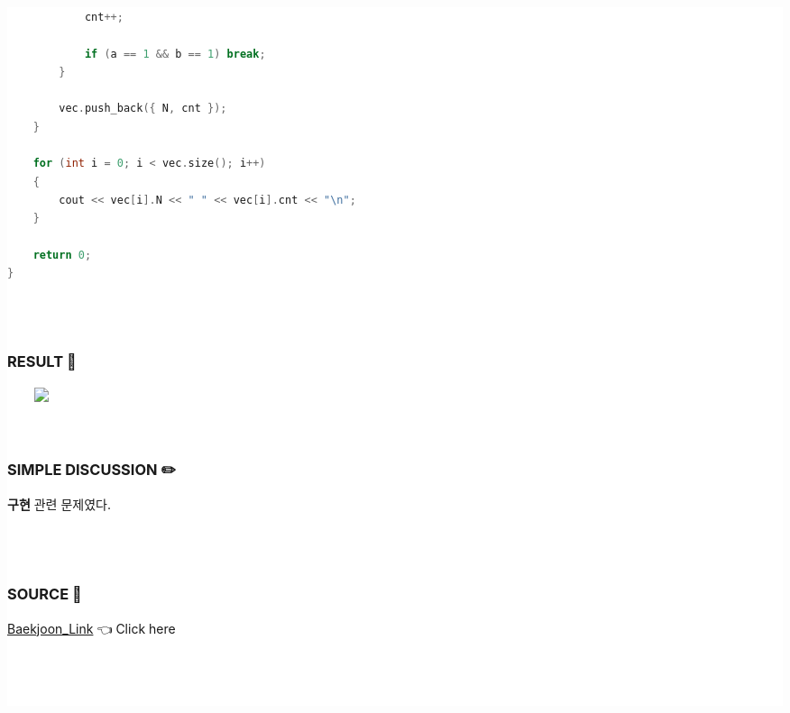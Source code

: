 ```c++
			cnt++;

			if (a == 1 && b == 1) break;
		}

		vec.push_back({ N, cnt });
	}

	for (int i = 0; i < vec.size(); i++)
	{
		cout << vec[i].N << " " << vec[i].cnt << "\n";
	}

	return 0;
}
```  

<br>
<br>

### RESULT 💛

<img src="{{ '/assets/baekjoon/9471r.jpg' }}" style="width: 800px; height: auto; margin-left: auto; margin-right: auto; display: block;">  

<br>
<br>

### SIMPLE DISCUSSION ✏️

**구현** 관련 문제였다.  

<br>
<br>

### SOURCE 💎

[Baekjoon_Link][link] 👈 Click here  

<br>
<br>
<br>

<script src="https://utteranc.es/client.js"
        repo="DCherish/DCherish.github.io"
        issue-term="pathname"
        theme="boxy-light"
        crossorigin="anonymous"
        async>
</script>

[link]: https://www.acmicpc.net/problem/9471